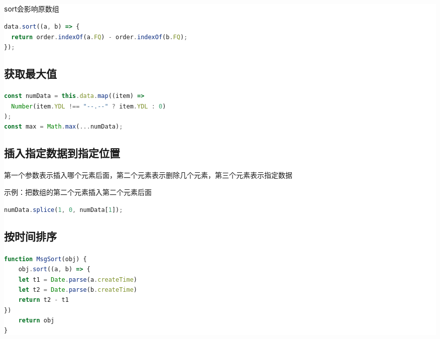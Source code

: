 sort会影响原数组

```js
data.sort((a, b) => {
  return order.indexOf(a.FQ) - order.indexOf(b.FQ);
});
```

## 获取最大值

```js
const numData = this.data.map((item) =>
  Number(item.YDL !== "--.--" ? item.YDL : 0)
);
const max = Math.max(...numData);
```

## 插入指定数据到指定位置

第一个参数表示插入哪个元素后面，第二个元素表示删除几个元素，第三个元素表示指定数据

示例：把数组的第二个元素插入第二个元素后面

```js
numData.splice(1, 0, numData[1]);
```

## 按时间排序

```js
function MsgSort(obj) {
    obj.sort((a, b) => {
    let t1 = Date.parse(a.createTime)
    let t2 = Date.parse(b.createTime)
    return t2 - t1
})
    return obj
}
```
